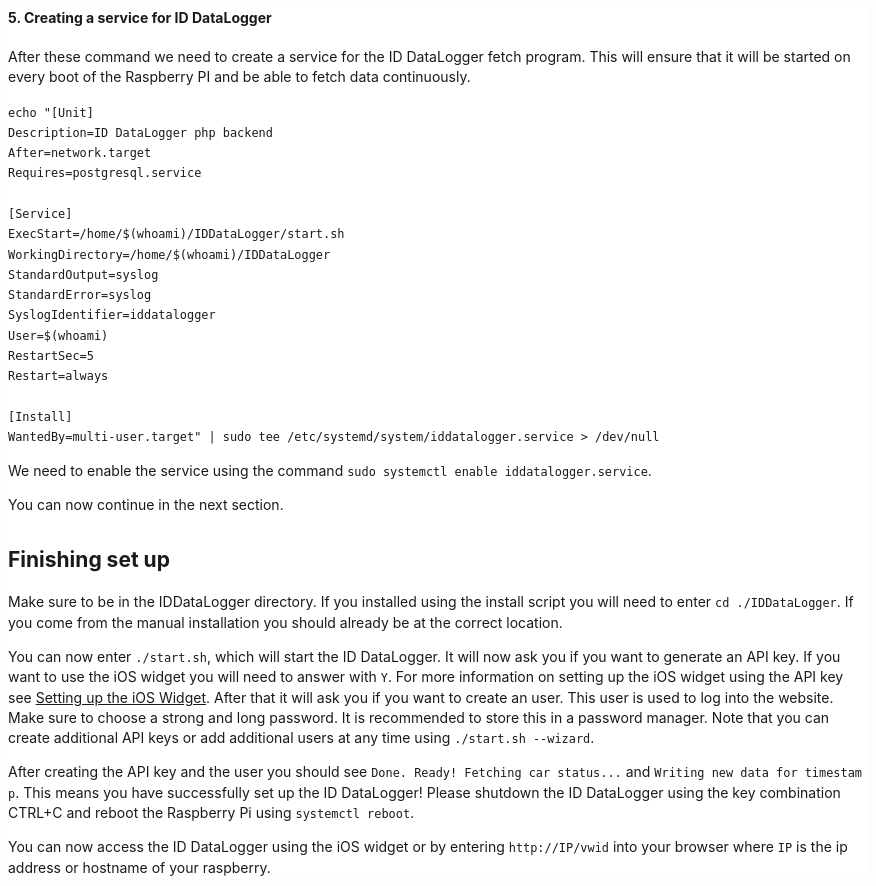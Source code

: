#### 5. Creating a service for ID DataLogger

After these command we need to create a service for the ID DataLogger fetch program. This will ensure that it will be
started on every boot of the Raspberry PI and be able to fetch data continuously.

```
echo "[Unit]
Description=ID DataLogger php backend
After=network.target
Requires=postgresql.service

[Service]
ExecStart=/home/$(whoami)/IDDataLogger/start.sh
WorkingDirectory=/home/$(whoami)/IDDataLogger
StandardOutput=syslog
StandardError=syslog
SyslogIdentifier=iddatalogger
User=$(whoami)
RestartSec=5
Restart=always

[Install]
WantedBy=multi-user.target" | sudo tee /etc/systemd/system/iddatalogger.service > /dev/null
```
We need to enable the service using the command `sudo systemctl enable iddatalogger.service`.

You can now continue in the next section.

## Finishing set up

Make sure to be in the IDDataLogger directory. If you installed using the install script you will need to enter
`cd ./IDDataLogger`. If you come from the manual installation you should already be at the correct location.

You can now enter `./start.sh`, which will start the ID DataLogger.
It will now ask you if you want to generate an API key. If you want to use the iOS widget you will need to answer with `Y`.
For more information on setting up the iOS widget using the API key see [Setting up the iOS Widget](ioswidget.md).
After that it will ask you if you want to create an user. This user is used to log into the website. Make sure to choose
a strong and long password. It is recommended to store this in a password manager.
Note that you can create additional API keys or add additional users at any time using `./start.sh --wizard`.

After creating the API key and the user you should see `Done. Ready! Fetching car status...` and `Writing new data for timestamp`.
This means you have successfully set up the ID DataLogger!
Please shutdown the ID DataLogger using the key combination CTRL+C and reboot the Raspberry Pi using `systemctl reboot`.

You can now access the ID DataLogger using the iOS widget or by entering `http://IP/vwid` into your browser where `IP` is the ip address or hostname of your raspberry.

